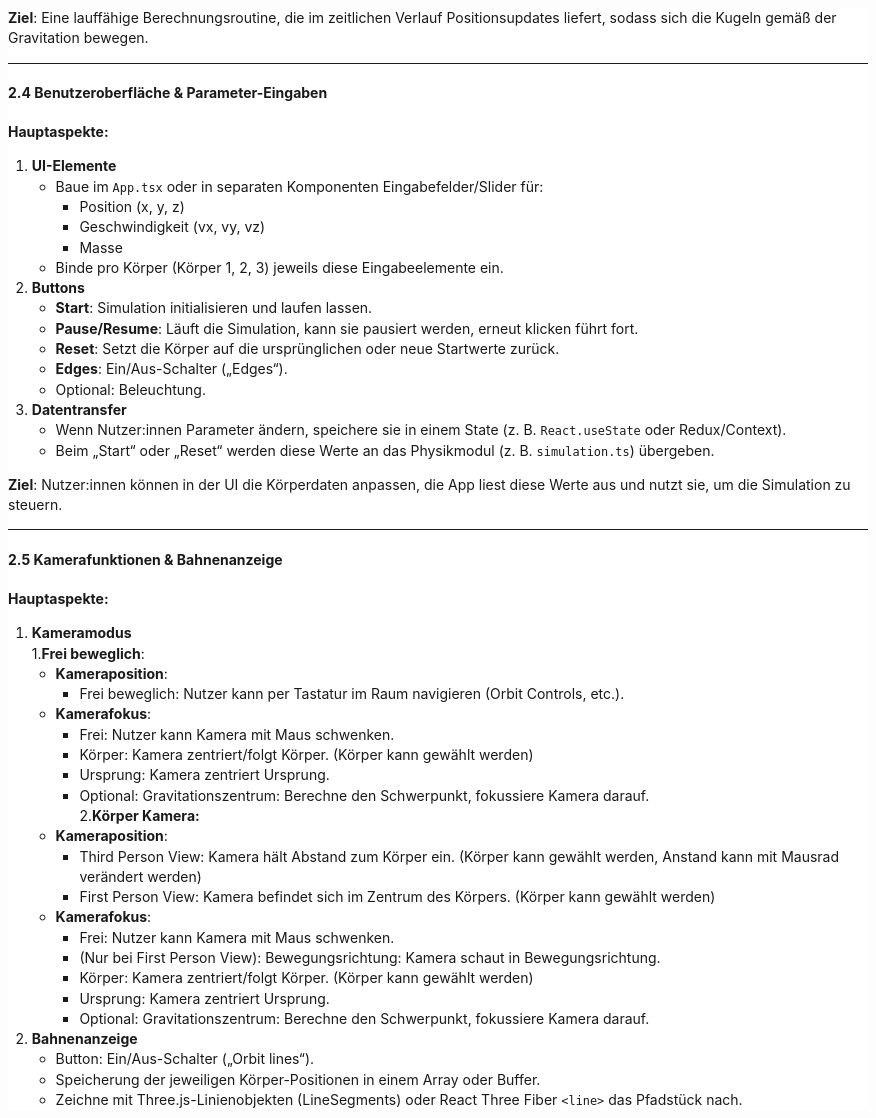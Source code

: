 **Ziel**: Eine lauffähige Berechnungsroutine, die im zeitlichen Verlauf Positionsupdates liefert, sodass sich die Kugeln gemäß der Gravitation bewegen.

---

#### **2.4 Benutzeroberfläche & Parameter-Eingaben**

**Hauptaspekte:**
1. **UI-Elemente**  
   - Baue im `App.tsx` oder in separaten Komponenten Eingabefelder/Slider für:  
     - Position (x, y, z)  
     - Geschwindigkeit (vx, vy, vz)  
     - Masse  
   - Binde pro Körper (Körper 1, 2, 3) jeweils diese Eingabeelemente ein.  
2. **Buttons**  
   - **Start**: Simulation initialisieren und laufen lassen.  
   - **Pause/Resume**: Läuft die Simulation, kann sie pausiert werden, erneut klicken führt fort.  
   - **Reset**: Setzt die Körper auf die ursprünglichen oder neue Startwerte zurück.   
   - **Edges**: Ein/Aus-Schalter („Edges“).
   - Optional: Beleuchtung.
3. **Datentransfer**  
   - Wenn Nutzer:innen Parameter ändern, speichere sie in einem State (z. B. `React.useState` oder Redux/Context).  
   - Beim „Start“ oder „Reset“ werden diese Werte an das Physikmodul (z. B. `simulation.ts`) übergeben.  

**Ziel**: Nutzer:innen können in der UI die Körperdaten anpassen, die App liest diese Werte aus und nutzt sie, um die Simulation zu steuern.

---

#### **2.5 Kamerafunktionen & Bahnenanzeige**

**Hauptaspekte:**
1. **Kameramodus**   
   1.**Frei beweglich**: 
      - **Kameraposition**:
         - Frei beweglich: Nutzer kann per Tastatur im Raum navigieren (Orbit Controls, etc.).
      - **Kamerafokus**:
         - Frei: Nutzer kann Kamera mit Maus schwenken.
         - Körper: Kamera zentriert/folgt Körper. (Körper kann gewählt werden) 
         - Ursprung: Kamera zentriert Ursprung.
         - Optional: Gravitationszentrum: Berechne den Schwerpunkt, fokussiere Kamera darauf.    
   2.**Körper Kamera:**
      - **Kameraposition**:
         - Third Person View: Kamera hält Abstand zum Körper ein. (Körper kann gewählt werden, Anstand kann mit Mausrad verändert werden) 
         - First Person View: Kamera befindet sich im Zentrum des Körpers. (Körper kann gewählt werden) 
      - **Kamerafokus**:
         - Frei: Nutzer kann Kamera mit Maus schwenken.
         - (Nur bei First Person View): Bewegungsrichtung: Kamera schaut in Bewegungsrichtung.
         - Körper: Kamera zentriert/folgt Körper. (Körper kann gewählt werden) 
         - Ursprung: Kamera zentriert Ursprung.
         - Optional: Gravitationszentrum: Berechne den Schwerpunkt, fokussiere Kamera darauf.
2. **Bahnenanzeige**  
   - Button: Ein/Aus-Schalter („Orbit lines“).  
   - Speicherung der jeweiligen Körper-Positionen in einem Array oder Buffer.  
   - Zeichne mit Three.js-Linienobjekten (LineSegments) oder React Three Fiber `<line>` das Pfadstück nach.  
